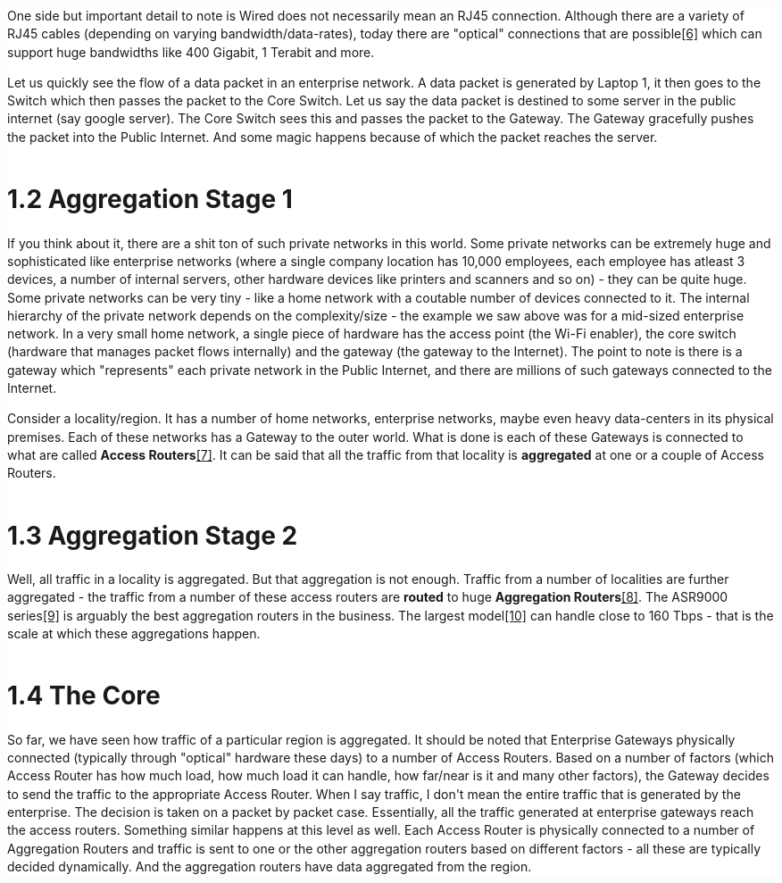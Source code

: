 One side but important detail to note is Wired does not necessarily mean an RJ45 connection. Although there are a variety of RJ45 cables (depending on varying bandwidth/data-rates), today there are "optical" connections that are possible[[6]](https://www.cisco.com/c/en/us/products/optical-networking/product-listing.html) which can support huge bandwidths like 400 Gigabit, 1 Terabit and more.

Let us quickly see the flow of a data packet in an enterprise network. A data packet is generated by Laptop 1, it then goes to the Switch which then passes the packet to the Core Switch. Let us say the data packet is destined to some server in the public internet (say google server). The Core Switch sees this and passes the packet to the Gateway. The Gateway gracefully pushes the packet into the Public Internet. And some magic happens because of which the packet reaches the server.

# 1.2 Aggregation Stage 1

If you think about it, there are a shit ton of such private networks in this world. Some private networks can be extremely huge and sophisticated like enterprise networks (where a single company location has 10,000 employees, each employee has atleast 3 devices, a number of internal servers, other hardware devices like printers and scanners and so on) - they can be quite huge. Some private networks can be very tiny - like a home network with a coutable number of devices connected to it. The internal hierarchy of the private network depends on the complexity/size - the example we saw above was for a mid-sized enterprise network. In a very small home network, a single piece of hardware has the access point (the Wi-Fi enabler), the core switch (hardware that manages packet flows internally) and the gateway (the gateway to the Internet). The point to note is there is a gateway which "represents" each private network in the Public Internet, and there are millions of such gateways connected to the Internet.

Consider a locality/region. It has a number of home networks, enterprise networks, maybe even heavy data-centers in its physical premises. Each of these networks has a Gateway to the outer world. What is done is each of these Gateways is connected to what are called **Access Routers**[[7]](https://www.cisco.com/site/us/en/products/networking/sdwan-routers/network-convergence-system-500-series/index.html). It can be said that all the traffic from that locality is **aggregated** at one or a couple of Access Routers.

# 1.3 Aggregation Stage 2

Well, all traffic in a locality is aggregated. But that aggregation is not enough. Traffic from a number of localities are further aggregated - the traffic from a number of these access routers are **routed** to huge **Aggregation Routers**[[8]](https://www.cisco.com/c/en/us/products/routers/product-listing.html#ServiceProviderEdgeRouters). The ASR9000 series[[9]](https://www.cisco.com/site/us/en/products/networking/sdwan-routers/asr-9000-series-aggregation-services-routers/index.html) is arguably the best aggregation routers in the business. The largest model[[10]](https://www.cisco.com/c/en/us/products/collateral/routers/asr-9000-series-aggregation-services-routers/data_sheet_c78-501767.html) can handle close to 160 Tbps - that is the scale at which these aggregations happen.

# 1.4 The Core

So far, we have seen how traffic of a particular region is aggregated. It should be noted that Enterprise Gateways physically connected (typically through "optical" hardware these days) to a number of Access Routers. Based on a number of factors (which Access Router has how much load, how much load it can handle, how far/near is it and many other factors), the Gateway decides to send the traffic to the appropriate Access Router. When I say traffic, I don't mean the entire traffic that is generated by the enterprise. The decision is taken on a packet by packet case. Essentially, all the traffic generated at enterprise gateways reach the access routers. Something similar happens at this level as well. Each Access Router is physically connected to a number of Aggregation Routers and traffic is sent to one or the other aggregation routers based on different factors - all these are typically decided dynamically. And the aggregation routers have data aggregated from the region.
